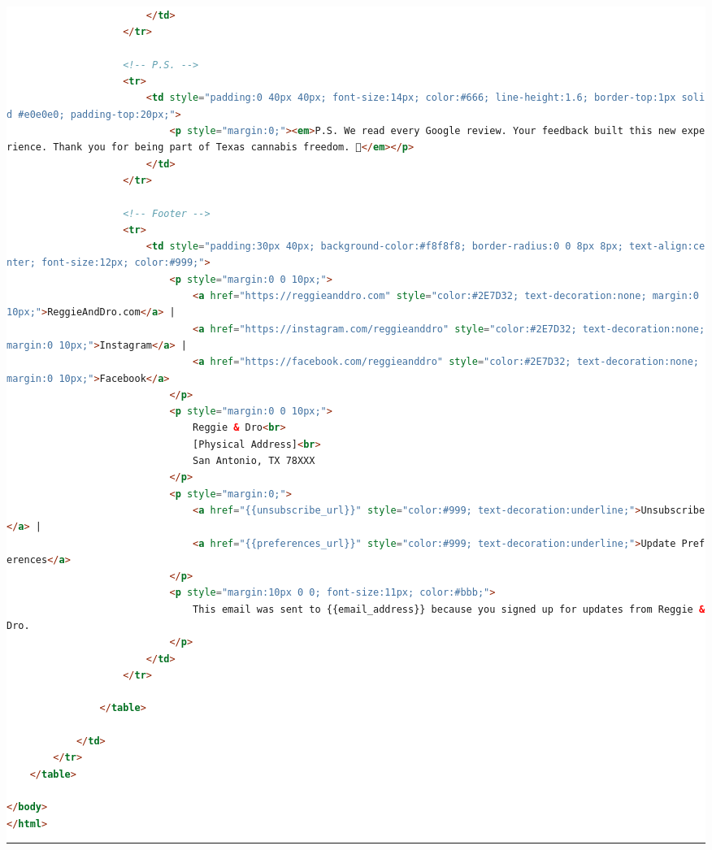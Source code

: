 ```html
                        </td>
                    </tr>
                    
                    <!-- P.S. -->
                    <tr>
                        <td style="padding:0 40px 40px; font-size:14px; color:#666; line-height:1.6; border-top:1px solid #e0e0e0; padding-top:20px;">
                            <p style="margin:0;"><em>P.S. We read every Google review. Your feedback built this new experience. Thank you for being part of Texas cannabis freedom. 🤘</em></p>
                        </td>
                    </tr>
                    
                    <!-- Footer -->
                    <tr>
                        <td style="padding:30px 40px; background-color:#f8f8f8; border-radius:0 0 8px 8px; text-align:center; font-size:12px; color:#999;">
                            <p style="margin:0 0 10px;">
                                <a href="https://reggieanddro.com" style="color:#2E7D32; text-decoration:none; margin:0 10px;">ReggieAndDro.com</a> |
                                <a href="https://instagram.com/reggieanddro" style="color:#2E7D32; text-decoration:none; margin:0 10px;">Instagram</a> |
                                <a href="https://facebook.com/reggieanddro" style="color:#2E7D32; text-decoration:none; margin:0 10px;">Facebook</a>
                            </p>
                            <p style="margin:0 0 10px;">
                                Reggie & Dro<br>
                                [Physical Address]<br>
                                San Antonio, TX 78XXX
                            </p>
                            <p style="margin:0;">
                                <a href="{{unsubscribe_url}}" style="color:#999; text-decoration:underline;">Unsubscribe</a> |
                                <a href="{{preferences_url}}" style="color:#999; text-decoration:underline;">Update Preferences</a>
                            </p>
                            <p style="margin:10px 0 0; font-size:11px; color:#bbb;">
                                This email was sent to {{email_address}} because you signed up for updates from Reggie & Dro.
                            </p>
                        </td>
                    </tr>
                    
                </table>
                
            </td>
        </tr>
    </table>
    
</body>
</html>
```

---